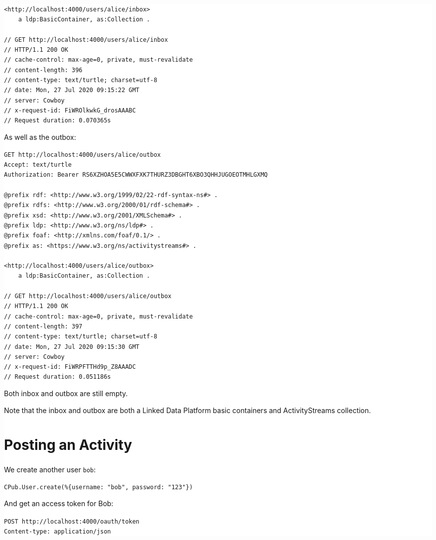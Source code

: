     <http://localhost:4000/users/alice/inbox>
        a ldp:BasicContainer, as:Collection .
    
    // GET http://localhost:4000/users/alice/inbox
    // HTTP/1.1 200 OK
    // cache-control: max-age=0, private, must-revalidate
    // content-length: 396
    // content-type: text/turtle; charset=utf-8
    // date: Mon, 27 Jul 2020 09:15:22 GMT
    // server: Cowboy
    // x-request-id: FiWROlkwkG_drosAAABC
    // Request duration: 0.070365s

As well as the outbox:

    GET http://localhost:4000/users/alice/outbox
    Accept: text/turtle
    Authorization: Bearer RS6XZHOA5E5CWWXFXK7THURZ3DBGHT6XBO3QHHJUGOEOTMHLGXMQ

    @prefix rdf: <http://www.w3.org/1999/02/22-rdf-syntax-ns#> .
    @prefix rdfs: <http://www.w3.org/2000/01/rdf-schema#> .
    @prefix xsd: <http://www.w3.org/2001/XMLSchema#> .
    @prefix ldp: <http://www.w3.org/ns/ldp#> .
    @prefix foaf: <http://xmlns.com/foaf/0.1/> .
    @prefix as: <https://www.w3.org/ns/activitystreams#> .
    
    <http://localhost:4000/users/alice/outbox>
        a ldp:BasicContainer, as:Collection .
    
    // GET http://localhost:4000/users/alice/outbox
    // HTTP/1.1 200 OK
    // cache-control: max-age=0, private, must-revalidate
    // content-length: 397
    // content-type: text/turtle; charset=utf-8
    // date: Mon, 27 Jul 2020 09:15:30 GMT
    // server: Cowboy
    // x-request-id: FiWRPFTTHd9p_Z8AAADC
    // Request duration: 0.051186s

Both inbox and outbox are still empty.

Note that the inbox and outbox are both a Linked Data Platform basic containers and ActivityStreams collection.


# Posting an Activity

We create another user `bob`:

    CPub.User.create(%{username: "bob", password: "123"})

And get an access token for Bob:

    POST http://localhost:4000/oauth/token
    Content-type: application/json
    